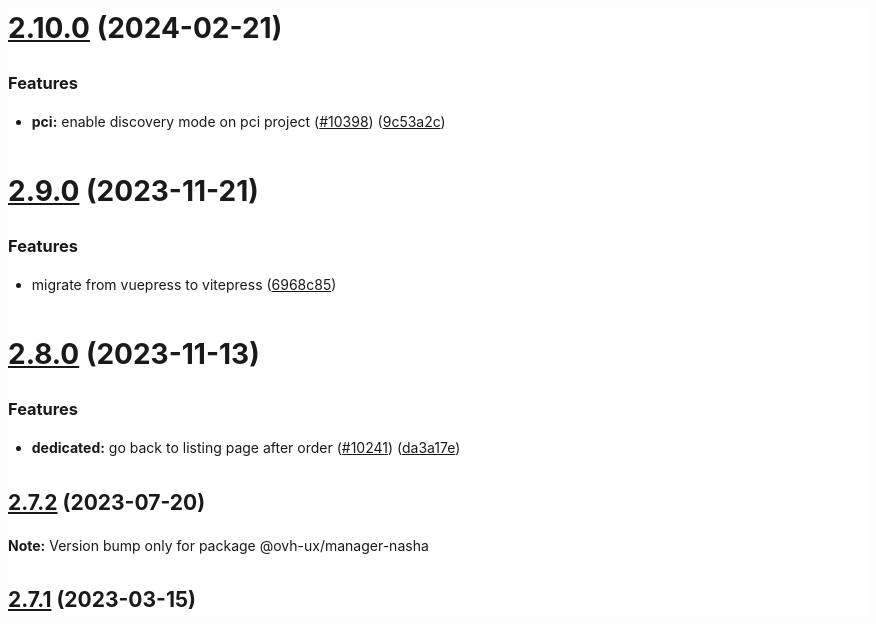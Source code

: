 



# [2.10.0](https://github.com/ovh/manager/compare/@ovh-ux/manager-nasha@2.9.0...@ovh-ux/manager-nasha@2.10.0) (2024-02-21)


### Features

* **pci:** enable discovery mode on pci project ([#10398](https://github.com/ovh/manager/issues/10398)) ([9c53a2c](https://github.com/ovh/manager/commit/9c53a2c4c661a17d2b492fc18c031ab09291bee8))





# [2.9.0](https://github.com/ovh/manager/compare/@ovh-ux/manager-nasha@2.8.0...@ovh-ux/manager-nasha@2.9.0) (2023-11-21)


### Features

* migrate from vuepress to vitepress ([6968c85](https://github.com/ovh/manager/commit/6968c85f00e19c41bc240abb37a50e9dacf9c5e5))





# [2.8.0](https://github.com/ovh/manager/compare/@ovh-ux/manager-nasha@2.7.2...@ovh-ux/manager-nasha@2.8.0) (2023-11-13)


### Features

* **dedicated:** go back to listing page after order ([#10241](https://github.com/ovh/manager/issues/10241)) ([da3a17e](https://github.com/ovh/manager/commit/da3a17eaa2ef5d3f1b11d4329a301b6556742467))





## [2.7.2](https://github.com/ovh/manager/compare/@ovh-ux/manager-nasha@2.7.1...@ovh-ux/manager-nasha@2.7.2) (2023-07-20)

**Note:** Version bump only for package @ovh-ux/manager-nasha





## [2.7.1](https://github.com/ovh/manager/compare/@ovh-ux/manager-nasha@2.7.0...@ovh-ux/manager-nasha@2.7.1) (2023-03-15)
